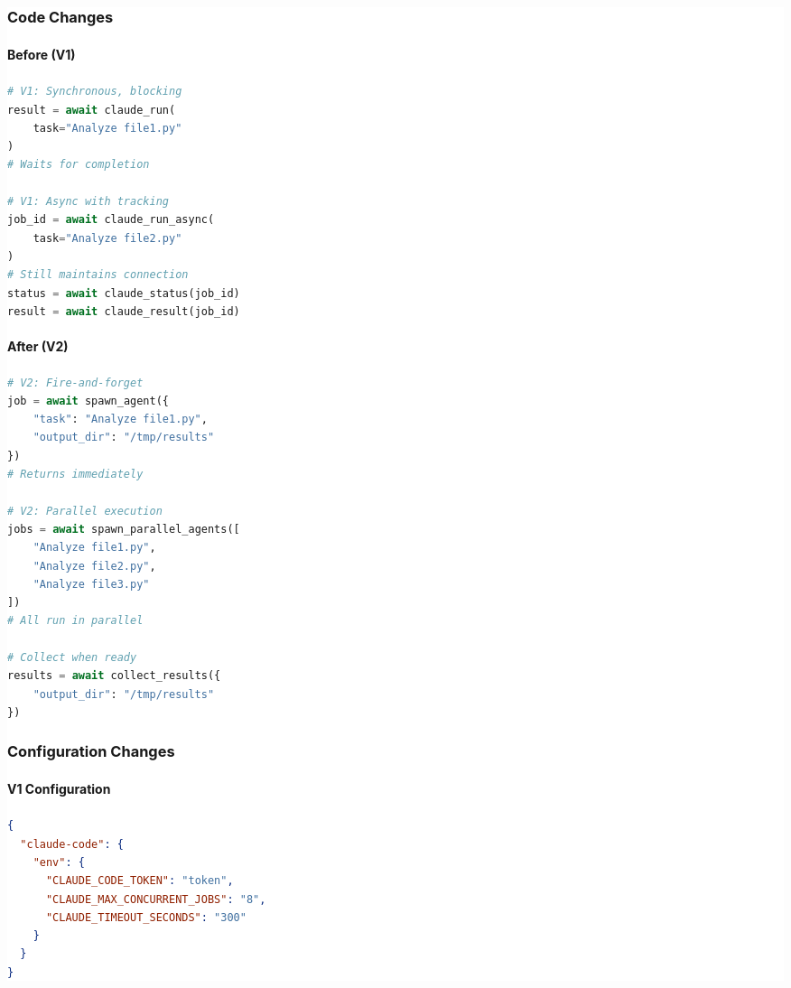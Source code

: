 ### Code Changes

#### Before (V1)
```python
# V1: Synchronous, blocking
result = await claude_run(
    task="Analyze file1.py"
)
# Waits for completion

# V1: Async with tracking
job_id = await claude_run_async(
    task="Analyze file2.py"
)
# Still maintains connection
status = await claude_status(job_id)
result = await claude_result(job_id)
```

#### After (V2)
```python
# V2: Fire-and-forget
job = await spawn_agent({
    "task": "Analyze file1.py",
    "output_dir": "/tmp/results"
})
# Returns immediately

# V2: Parallel execution
jobs = await spawn_parallel_agents([
    "Analyze file1.py",
    "Analyze file2.py",
    "Analyze file3.py"
])
# All run in parallel

# Collect when ready
results = await collect_results({
    "output_dir": "/tmp/results"
})
```

### Configuration Changes

#### V1 Configuration
```json
{
  "claude-code": {
    "env": {
      "CLAUDE_CODE_TOKEN": "token",
      "CLAUDE_MAX_CONCURRENT_JOBS": "8",
      "CLAUDE_TIMEOUT_SECONDS": "300"
    }
  }
}
```
